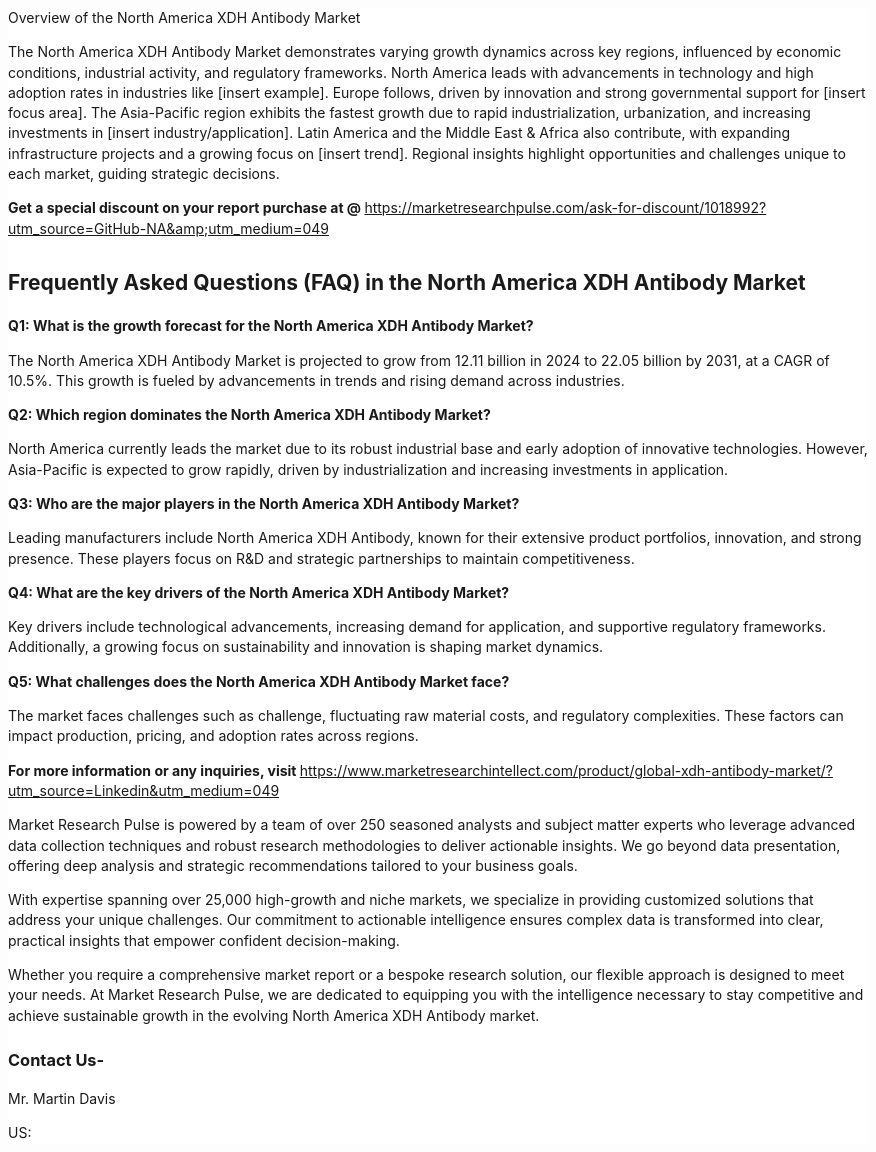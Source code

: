 Overview of the North America XDH Antibody Market</span></h3><div class="flex max-w-full flex-col flex-grow"><div class="min-h-8 text-message flex w-full flex-col items-end gap-2 whitespace-normal break-words [.text-message+&amp;]:mt-5" dir="auto" data-message-author-role="assistant" data-message-id="e9038762-ce64-4e30-91c9-9bd413514231" data-message-model-slug="gpt-4o-mini"><div class="flex w-full flex-col gap-1 empty:hidden first:pt-[3px]"><div class="markdown prose w-full break-words dark:prose-invert light"><p>The North America XDH Antibody Market demonstrates varying growth dynamics across key regions, influenced by economic conditions, industrial activity, and regulatory frameworks. North America leads with advancements in technology and high adoption rates in industries like [insert example]. Europe follows, driven by innovation and strong governmental support for [insert focus area]. The Asia-Pacific region exhibits the fastest growth due to rapid industrialization, urbanization, and increasing investments in [insert industry/application]. Latin America and the Middle East &amp; Africa also contribute, with expanding infrastructure projects and a growing focus on [insert trend]. Regional insights highlight opportunities and challenges unique to each market, guiding strategic decisions.</p></div></div></div></div><p><strong>Get a special discount on your report purchase at @ </strong><a href="https://marketresearchpulse.com/ask-for-discount/1018992?utm_source=GitHub-NA&amp;utm_medium=049">https://marketresearchpulse.com/ask-for-discount/1018992?utm_source=GitHub-NA&amp;utm_medium=049</a></p><h2>Frequently Asked Questions (FAQ) in the North America XDH Antibody Market</h2><p><strong>Q1: What is the growth forecast for the North America XDH Antibody Market?</strong></p><p>The North America XDH Antibody Market is projected to grow from 12.11 billion in 2024 to 22.05 billion by 2031, at a CAGR of 10.5%. This growth is fueled by advancements in trends and rising demand across industries.</p><p><strong>Q2: Which region dominates the North America XDH Antibody Market?</strong></p><p>North America currently leads the market due to its robust industrial base and early adoption of innovative technologies. However, Asia-Pacific is expected to grow rapidly, driven by industrialization and increasing investments in application.</p><p><strong>Q3: Who are the major players in the North America XDH Antibody Market?</strong></p><p>Leading manufacturers include North America XDH Antibody, known for their extensive product portfolios, innovation, and strong presence. These players focus on R&amp;D and strategic partnerships to maintain competitiveness.</p><p><strong>Q4: What are the key drivers of the North America XDH Antibody Market?</strong></p><p>Key drivers include technological advancements, increasing demand for application, and supportive regulatory frameworks. Additionally, a growing focus on sustainability and innovation is shaping market dynamics.</p><p><strong>Q5: What challenges does the North America XDH Antibody Market face?</strong></p><p>The market faces challenges such as challenge, fluctuating raw material costs, and regulatory complexities. These factors can impact production, pricing, and adoption rates across regions.</p><p><strong>For more information or any inquiries, visit&nbsp;</strong><a href="https://www.marketresearchintellect.com/product/global-xdh-antibody-market/?utm_source=Linkedin&utm_medium=049">https://www.marketresearchintellect.com/product/global-xdh-antibody-market/?utm_source=Linkedin&utm_medium=049</a></p><p>Market Research Pulse is powered by a team of over 250 seasoned analysts and subject matter experts who leverage advanced data collection techniques and robust research methodologies to deliver actionable insights. We go beyond data presentation, offering deep analysis and strategic recommendations tailored to your business goals.</p><p>With expertise spanning over 25,000 high-growth and niche markets, we specialize in providing customized solutions that address your unique challenges. Our commitment to actionable intelligence ensures complex data is transformed into clear, practical insights that empower confident decision-making.</p><p>Whether you require a comprehensive market report or a bespoke research solution, our flexible approach is designed to meet your needs. At Market Research Pulse, we are dedicated to equipping you with the intelligence necessary to stay competitive and achieve sustainable growth in the evolving North America XDH Antibody market.</p><h3><strong>Contact Us-</strong></h3><p>Mr. Martin Davis</p><p>US: